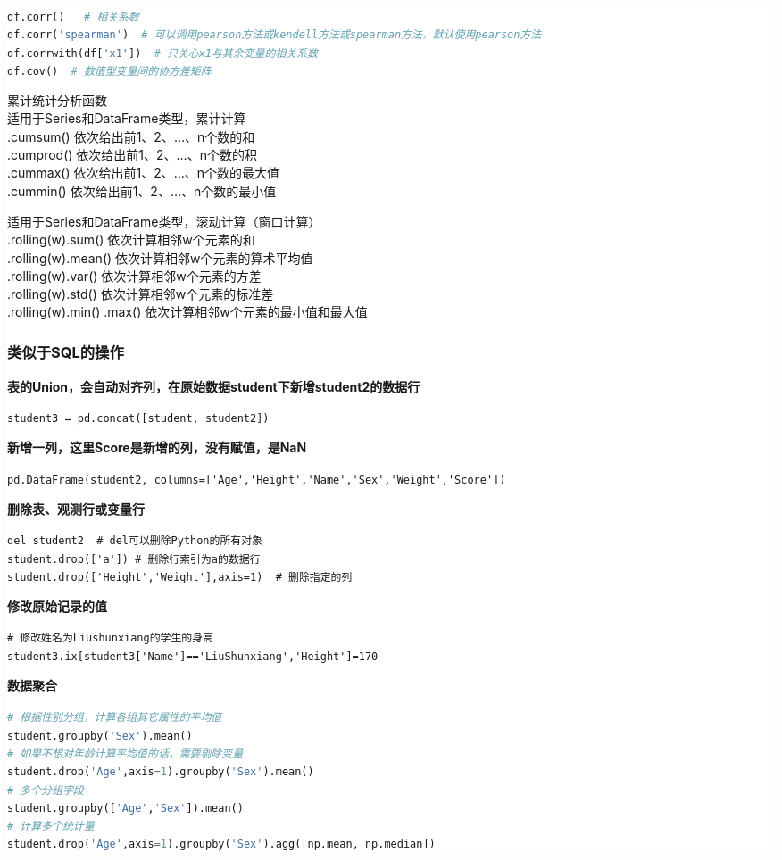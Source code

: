 ```python
df.corr()   # 相关系数
df.corr('spearman')  # 可以调用pearson方法或kendell方法或spearman方法，默认使用pearson方法
df.corrwith(df['x1'])  # 只关心x1与其余变量的相关系数
df.cov()  # 数值型变量间的协方差矩阵
```

累计统计分析函数  
适用于Series和DataFrame类型，累计计算  
.cumsum() 依次给出前1、2、…、n个数的和  
.cumprod() 依次给出前1、2、…、n个数的积  
.cummax() 依次给出前1、2、…、n个数的最大值  
.cummin() 依次给出前1、2、…、n个数的最小值  

适用于Series和DataFrame类型，滚动计算（窗口计算）  
.rolling(w).sum() 依次计算相邻w个元素的和  
.rolling(w).mean() 依次计算相邻w个元素的算术平均值  
.rolling(w).var() 依次计算相邻w个元素的方差  
.rolling(w).std() 依次计算相邻w个元素的标准差  
.rolling(w).min() .max() 依次计算相邻w个元素的最小值和最大值  

### 类似于SQL的操作

**表的Union，会自动对齐列，在原始数据student下新增student2的数据行**

```
student3 = pd.concat([student, student2])
```

**新增一列，这里Score是新增的列，没有赋值，是NaN**

```
pd.DataFrame(student2, columns=['Age','Height','Name','Sex','Weight','Score'])
```

**删除表、观测行或变量行**

```
del student2  # del可以删除Python的所有对象
student.drop(['a']) # 删除行索引为a的数据行
student.drop(['Height','Weight'],axis=1)  # 删除指定的列
```

**修改原始记录的值**

```
# 修改姓名为Liushunxiang的学生的身高
student3.ix[student3['Name']=='LiuShunxiang','Height']=170
```

**数据聚合**

```python
# 根据性别分组，计算各组其它属性的平均值
student.groupby('Sex').mean()
# 如果不想对年龄计算平均值的话，需要剔除变量
student.drop('Age',axis=1).groupby('Sex').mean()
# 多个分组字段
student.groupby(['Age','Sex']).mean()
# 计算多个统计量
student.drop('Age',axis=1).groupby('Sex').agg([np.mean, np.median])
```
